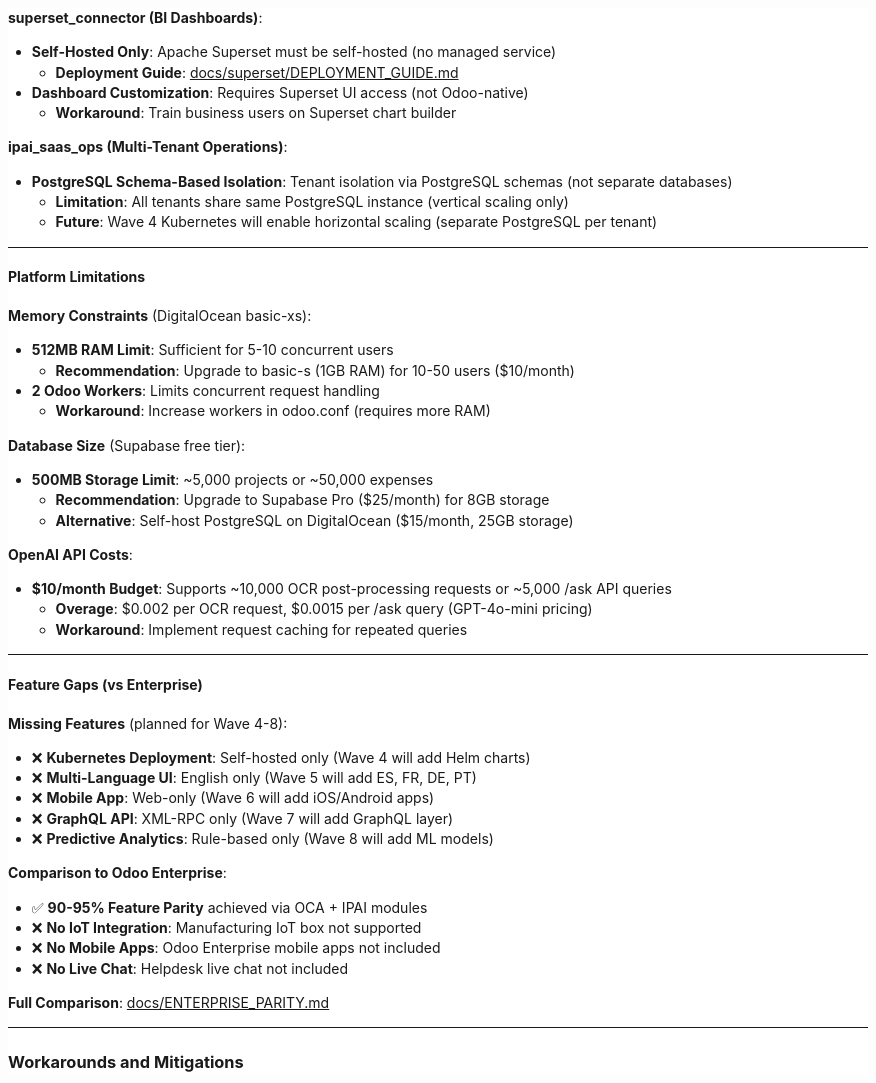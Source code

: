 **superset_connector (BI Dashboards)**:
- **Self-Hosted Only**: Apache Superset must be self-hosted (no managed service)
  - **Deployment Guide**: [docs/superset/DEPLOYMENT_GUIDE.md](docs/superset/DEPLOYMENT_GUIDE.md)
- **Dashboard Customization**: Requires Superset UI access (not Odoo-native)
  - **Workaround**: Train business users on Superset chart builder

**ipai_saas_ops (Multi-Tenant Operations)**:
- **PostgreSQL Schema-Based Isolation**: Tenant isolation via PostgreSQL schemas (not separate databases)
  - **Limitation**: All tenants share same PostgreSQL instance (vertical scaling only)
  - **Future**: Wave 4 Kubernetes will enable horizontal scaling (separate PostgreSQL per tenant)

---

#### Platform Limitations

**Memory Constraints** (DigitalOcean basic-xs):
- **512MB RAM Limit**: Sufficient for 5-10 concurrent users
  - **Recommendation**: Upgrade to basic-s (1GB RAM) for 10-50 users ($10/month)
- **2 Odoo Workers**: Limits concurrent request handling
  - **Workaround**: Increase workers in odoo.conf (requires more RAM)

**Database Size** (Supabase free tier):
- **500MB Storage Limit**: ~5,000 projects or ~50,000 expenses
  - **Recommendation**: Upgrade to Supabase Pro ($25/month) for 8GB storage
  - **Alternative**: Self-host PostgreSQL on DigitalOcean ($15/month, 25GB storage)

**OpenAI API Costs**:
- **$10/month Budget**: Supports ~10,000 OCR post-processing requests or ~5,000 /ask API queries
  - **Overage**: $0.002 per OCR request, $0.0015 per /ask query (GPT-4o-mini pricing)
  - **Workaround**: Implement request caching for repeated queries

---

#### Feature Gaps (vs Enterprise)

**Missing Features** (planned for Wave 4-8):
- ❌ **Kubernetes Deployment**: Self-hosted only (Wave 4 will add Helm charts)
- ❌ **Multi-Language UI**: English only (Wave 5 will add ES, FR, DE, PT)
- ❌ **Mobile App**: Web-only (Wave 6 will add iOS/Android apps)
- ❌ **GraphQL API**: XML-RPC only (Wave 7 will add GraphQL layer)
- ❌ **Predictive Analytics**: Rule-based only (Wave 8 will add ML models)

**Comparison to Odoo Enterprise**:
- ✅ **90-95% Feature Parity** achieved via OCA + IPAI modules
- ❌ **No IoT Integration**: Manufacturing IoT box not supported
- ❌ **No Mobile Apps**: Odoo Enterprise mobile apps not included
- ❌ **No Live Chat**: Helpdesk live chat not included

**Full Comparison**: [docs/ENTERPRISE_PARITY.md](docs/ENTERPRISE_PARITY.md)

---

### Workarounds and Mitigations

